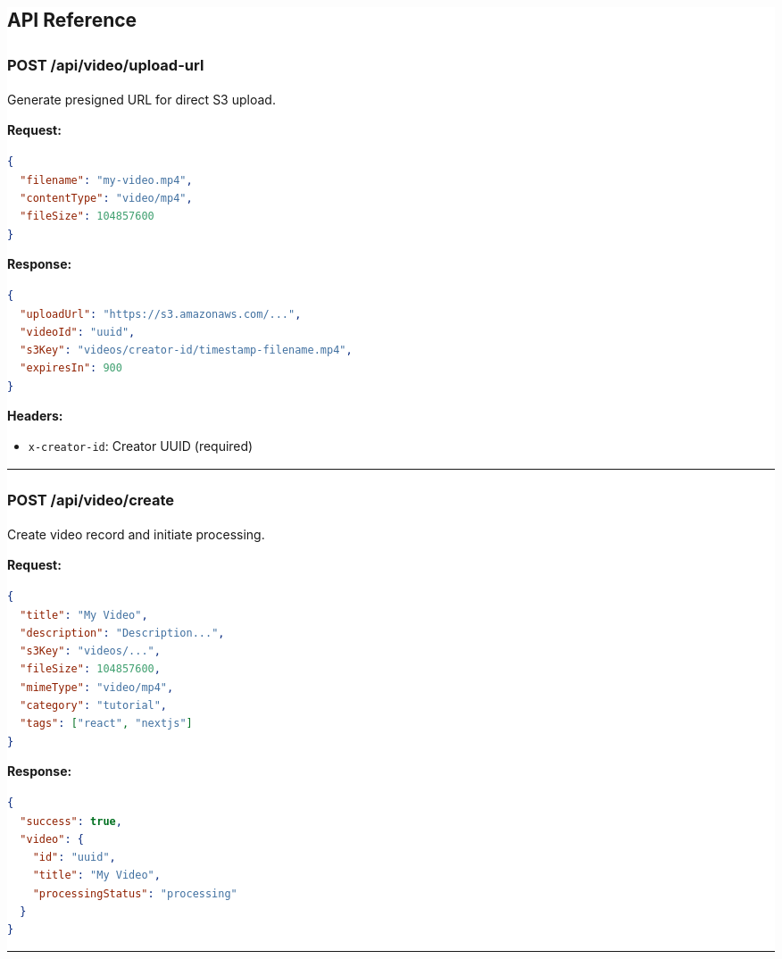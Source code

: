 
## API Reference

### POST /api/video/upload-url

Generate presigned URL for direct S3 upload.

**Request:**
```json
{
  "filename": "my-video.mp4",
  "contentType": "video/mp4",
  "fileSize": 104857600
}
```

**Response:**
```json
{
  "uploadUrl": "https://s3.amazonaws.com/...",
  "videoId": "uuid",
  "s3Key": "videos/creator-id/timestamp-filename.mp4",
  "expiresIn": 900
}
```

**Headers:**
- `x-creator-id`: Creator UUID (required)

---

### POST /api/video/create

Create video record and initiate processing.

**Request:**
```json
{
  "title": "My Video",
  "description": "Description...",
  "s3Key": "videos/...",
  "fileSize": 104857600,
  "mimeType": "video/mp4",
  "category": "tutorial",
  "tags": ["react", "nextjs"]
}
```

**Response:**
```json
{
  "success": true,
  "video": {
    "id": "uuid",
    "title": "My Video",
    "processingStatus": "processing"
  }
}
```

---